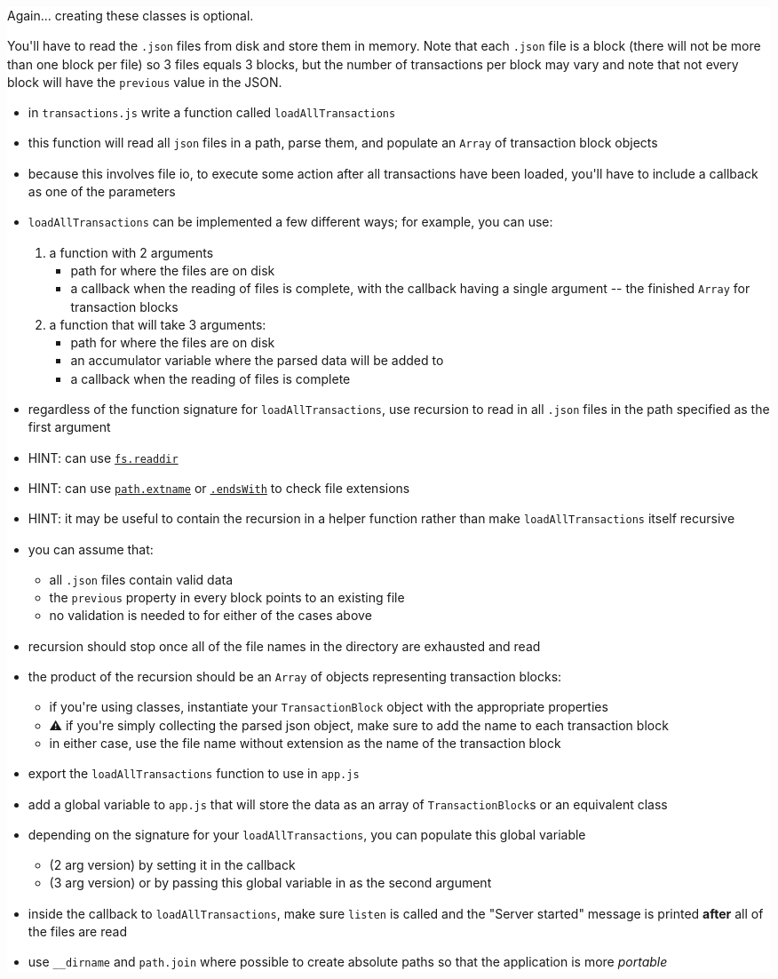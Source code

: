 Again... creating these classes is optional.

You'll have to read the `.json` files from disk and store them in memory. Note that each `.json` file
is a block (there will not be more than one block per file) so 3 files equals 3 blocks, but the number of transactions per block may vary and note that not every block will have the `previous` value in the JSON.

* in `transactions.js` write a function called `loadAllTransactions` 
* this function will read all `json` files in a path, parse them, and populate an `Array` of transaction block objects
* because this involves file io, to execute some action after all transactions have been loaded, you'll have to include a callback as one of the parameters 
* `loadAllTransactions` can be implemented a few different ways; for example, you can use: 
	1. a function with 2 arguments
		* path for where the files are on disk
		* a callback when the reading of files is complete, with the callback having a single argument -- the finished `Array` for transaction blocks
	2. a function that will take 3 arguments:
		* path for where the files are on disk
		* an accumulator variable where the parsed data will be added to
		* a callback when the reading of files is complete

* regardless of the function signature for `loadAllTransactions`, use recursion to read in all `.json` files in the path specified as the first argument
* HINT: can use [`fs.readdir`](https://nodejs.org/api/fs.html#fs_fs_readdir_path_options_callback)
* HINT: can use [`path.extname`](https://nodejs.org/api/path.html#path_path_extname_path) or [`.endsWith`](https://developer.mozilla.org/en-US/docs/Web/JavaScript/Reference/Global_Objects/String/endsWith) to check file extensions
* HINT: it may be useful to contain the recursion in a helper function rather than make `loadAllTransactions` itself recursive
* you can assume that:
	* all `.json` files contain valid data
	* the `previous` property in every block points to an existing file
	* no validation is needed to for either of the cases above
* recursion should stop once all of the file names in the directory are exhausted and read
* the product of the recursion should be an `Array` of objects representing transaction blocks:
	* if you're using classes, instantiate your `TransactionBlock` object with the appropriate properties
	* ⚠️ if you're simply collecting the parsed json object, make sure to add the name to each transaction block
	* in either case, use the file name without extension as the name of the transaction block
* export the `loadAllTransactions` function to use in `app.js`

* add a global variable to `app.js` that will store the data as an array of `TransactionBlock`s or an equivalent class
* depending on the signature for your `loadAllTransactions`, you can populate this global variable
	* (2 arg version) by setting it in the callback
	* (3 arg version) or by passing this global variable in as the second argument
* inside the callback to `loadAllTransactions`, make sure `listen` is called and the "Server started" message is printed __after__ all of the files are read
* use `__dirname` and `path.join`  where possible to create absolute paths so that the application is more _portable_
